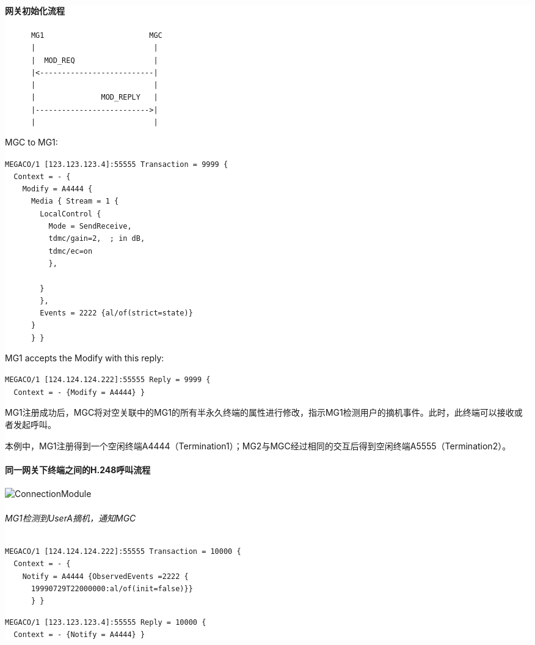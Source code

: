 ```

```

#### 网关初始化流程
```
      MG1                        MGC
      |                           |
      |  MOD_REQ                  |
      |<--------------------------|
      |                           |
      |               MOD_REPLY   |
      |-------------------------->|
      |                           |
```
MGC to MG1:
```
MEGACO/1 [123.123.123.4]:55555 Transaction = 9999 {
  Context = - {
    Modify = A4444 {
      Media { Stream = 1 {
        LocalControl {
          Mode = SendReceive,
          tdmc/gain=2,  ; in dB,
          tdmc/ec=on
          },

        }
        },
        Events = 2222 {al/of(strict=state)}
      }
      } }
```
MG1 accepts the Modify with this reply:
```
MEGACO/1 [124.124.124.222]:55555 Reply = 9999 {
  Context = - {Modify = A4444} }
```
MG1注册成功后，MGC将对空关联中的MG1的所有半永久终端的属性进行修改，指示MG1检测用户的摘机事件。此时，此终端可以接收或者发起呼叫。

本例中，MG1注册得到一个空闲终端A4444（Termination1）；MG2与MGC经过相同的交互后得到空闲终端A5555（Termination2）。

#### 同一网关下终端之间的H.248呼叫流程

![ConnectionModule](/resources/pictures/201412/2014-12-11-H248-ConnectionModule.png)

###### MG1检测到UserA摘机，通知MGC
```
MEGACO/1 [124.124.124.222]:55555 Transaction = 10000 {
  Context = - {
    Notify = A4444 {ObservedEvents =2222 {
      19990729T22000000:al/of(init=false)}}
      } }
```
```
MEGACO/1 [123.123.123.4]:55555 Reply = 10000 {
  Context = - {Notify = A4444} }
```
